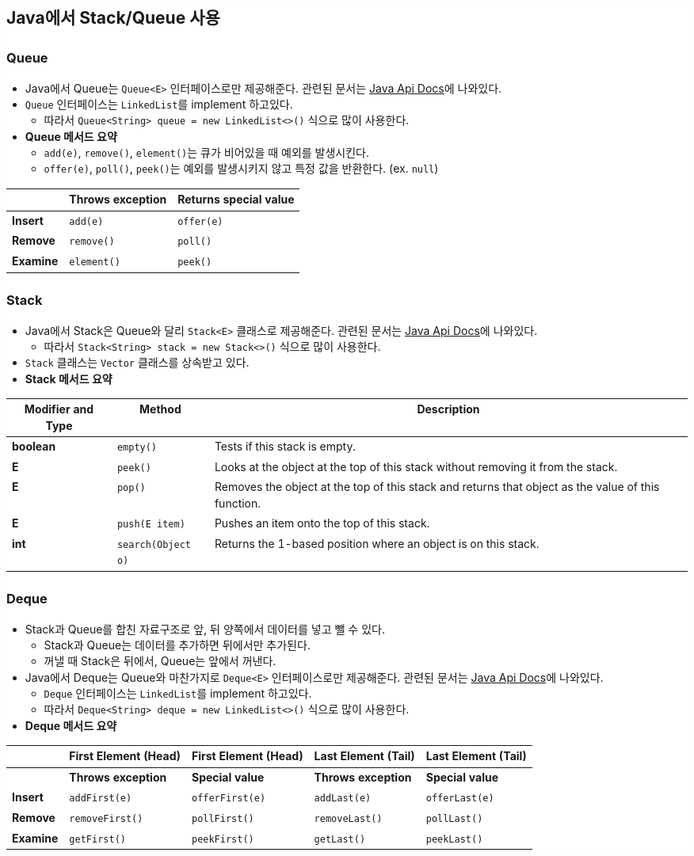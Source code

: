 ## Java에서 Stack/Queue 사용
### Queue
- Java에서 Queue는 `Queue<E>` 인터페이스로만 제공해준다. 관련된 문서는 [Java Api Docs](https://docs.oracle.com/javase/8/docs/api/)에 나와있다.
- `Queue` 인터페이스는 `LinkedList`를 implement 하고있다. 
  - 따라서 `Queue<String> queue = new LinkedList<>()` 식으로 많이 사용한다.
- **Queue 메서드 요약**
  - `add(e)`, `remove()`, `element()`는 큐가 비어있을 때 예외를 발생시킨다.
  - `offer(e)`, `poll()`, `peek()`는 예외를 발생시키지 않고 특정 값을 반환한다. (ex. `null`)

|  | Throws exception | Returns special value |
| --- | --- | --- |
| **Insert** | `add(e)` | `offer(e)` |
| **Remove** | `remove()` | `poll()` |
| **Examine** | `element()` | `peek()` |

### Stack
- Java에서 Stack은 Queue와 달리 `Stack<E>` 클래스로 제공해준다. 관련된 문서는 [Java Api Docs](https://docs.oracle.com/javase/8/docs/api/)에 나와있다.
  - 따라서 `Stack<String> stack = new Stack<>()` 식으로 많이 사용한다.
- `Stack` 클래스는 `Vector` 클래스를 상속받고 있다.
- **Stack 메서드 요약**

| **Modifier and Type** | **Method** | **Description** |
| --- | --- | --- |
| **boolean** | `empty()` | Tests if this stack is empty. |
| **E** | `peek()` | Looks at the object at the top of this stack without removing it from the stack. |
| **E** | `pop()` | Removes the object at the top of this stack and returns that object as the value of this function. |
| **E** | `push(E item)` | Pushes an item onto the top of this stack. |
| **int** | `search(Object o)` | Returns the 1-based position where an object is on this stack. |

### Deque
- Stack과 Queue를 합친 자료구조로 앞, 뒤 양쪽에서 데이터를 넣고 뺄 수 있다.
  - Stack과 Queue는 데이터를 추가하면 뒤에서만 추가된다.
  - 꺼낼 때 Stack은 뒤에서, Queue는 앞에서 꺼낸다.
- Java에서 Deque는 Queue와 마찬가지로 `Deque<E>` 인터페이스로만 제공해준다. 관련된 문서는 [Java Api Docs](https://docs.oracle.com/javase/8/docs/api/)에 나와있다.
  - `Deque` 인터페이스는 `LinkedList`를 implement 하고있다. 
  - 따라서 `Deque<String> deque = new LinkedList<>()` 식으로 많이 사용한다.
- **Deque 메서드 요약**

|  | **First Element (Head)** | **First Element (Head)**    | **Last Element (Tail)** | **Last Element (Tail)** | 
|---|---| --- | --- | --- |
|             | **Throws exception** | **Special value**        | **Throws exception** | **Special value** | 
| **Insert**  | `addFirst(e)`            | `offerFirst(e)` | `addLast(e)` | `offerLast(e)` | 
| **Remove**  | `removeFirst()`          | `pollFirst()` | `removeLast()` | `pollLast()` | 
| **Examine** | `getFirst()`             | `peekFirst()` | `getLast()` | `peekLast()` |
